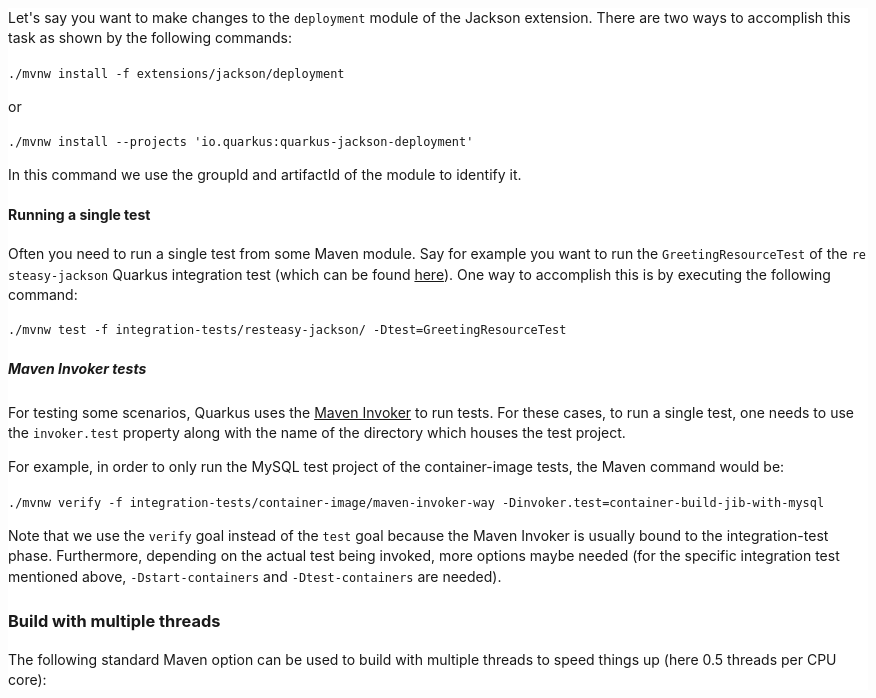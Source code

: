 Let's say you want to make changes to the `deployment` module of the Jackson extension. There are two ways to accomplish
this task as shown by the following commands:

```
./mvnw install -f extensions/jackson/deployment
```

or

```
./mvnw install --projects 'io.quarkus:quarkus-jackson-deployment'
```

In this command we use the groupId and artifactId of the module to identify it.

#### Running a single test

Often you need to run a single test from some Maven module. Say for example you want to run the `GreetingResourceTest`
of the `resteasy-jackson` Quarkus integration test (which can be
found [here](https://github.com/quarkusio/quarkus/blob/main/integration-tests/resteasy-jackson)). One way to accomplish
this is by executing the following command:

```
./mvnw test -f integration-tests/resteasy-jackson/ -Dtest=GreetingResourceTest
```

##### Maven Invoker tests

For testing some scenarios, Quarkus uses the [Maven Invoker](https://maven.apache.org/shared/maven-invoker/) to run
tests. For these cases, to run a single test, one needs to use the `invoker.test` property along with the name of the
directory which houses the test project.

For example, in order to only run the MySQL test project of the container-image tests, the Maven command would be:

```
./mvnw verify -f integration-tests/container-image/maven-invoker-way -Dinvoker.test=container-build-jib-with-mysql
```

Note that we use the `verify` goal instead of the `test` goal because the Maven Invoker is usually bound to the
integration-test phase. Furthermore, depending on the actual test being invoked, more options maybe needed (for the
specific integration test mentioned above, `-Dstart-containers` and `-Dtest-containers` are needed).

### Build with multiple threads

The following standard Maven option can be used to build with multiple threads to speed things up (here 0.5 threads per
CPU core):
